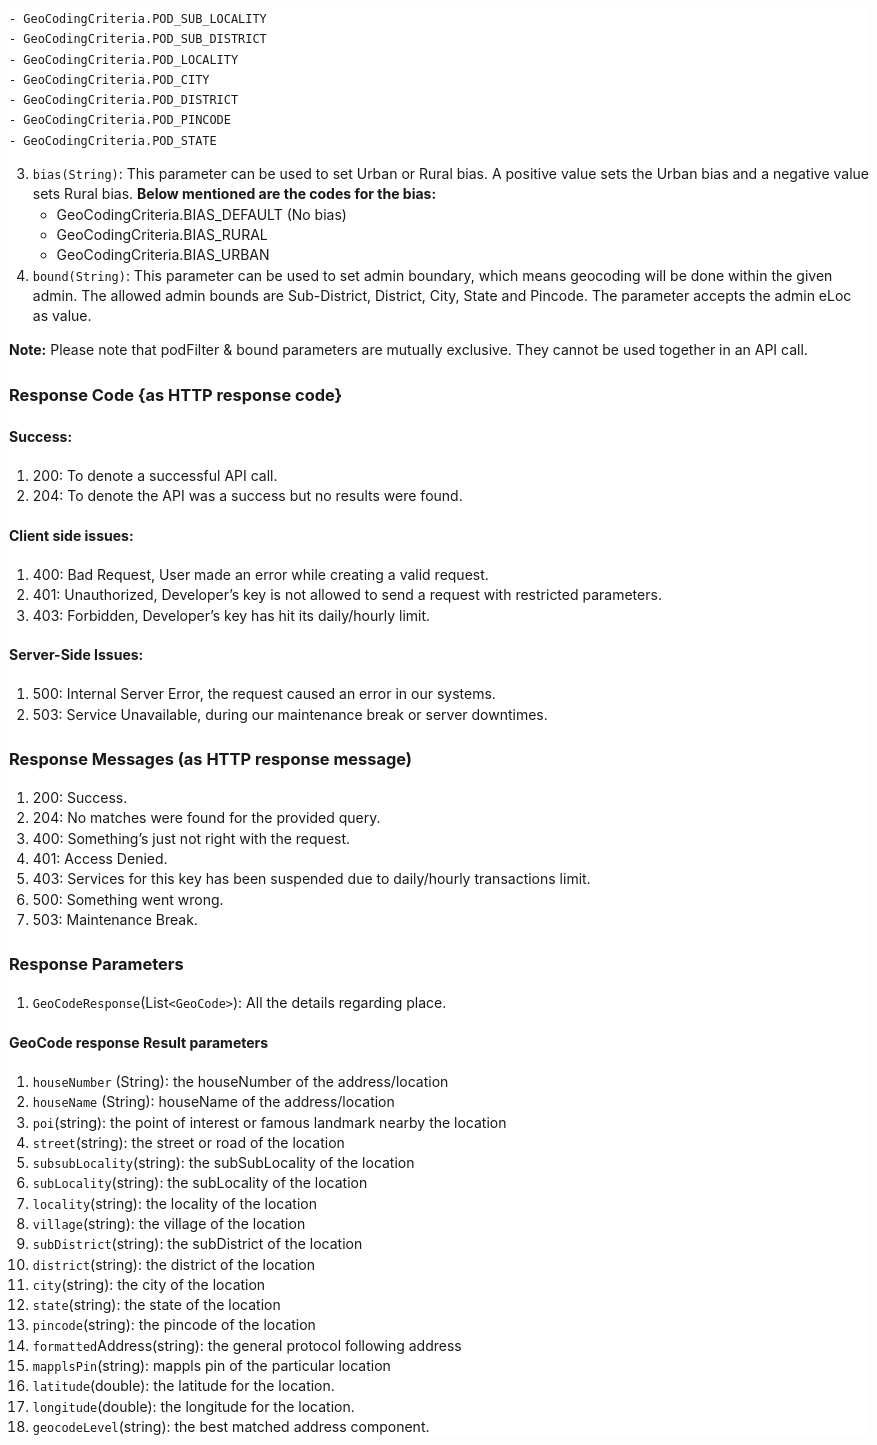 	- GeoCodingCriteria.POD_SUB_LOCALITY
	- GeoCodingCriteria.POD_SUB_DISTRICT
	- GeoCodingCriteria.POD_LOCALITY
	- GeoCodingCriteria.POD_CITY
	- GeoCodingCriteria.POD_DISTRICT
	- GeoCodingCriteria.POD_PINCODE
	- GeoCodingCriteria.POD_STATE
3. ``bias(String)``: This parameter can be used to set Urban or Rural bias. A positive value sets the Urban bias and a negative value sets Rural bias. **Below mentioned are the codes for the bias:**
	- GeoCodingCriteria.BIAS_DEFAULT (No bias)
	- GeoCodingCriteria.BIAS_RURAL
	- GeoCodingCriteria.BIAS_URBAN
4. ``bound(String)``: This parameter can be used to set admin boundary, which means geocoding will be done within the given admin. The allowed admin bounds are Sub-District, District, City, State and Pincode. The parameter accepts the admin eLoc as value.

**Note:** Please note that podFilter & bound parameters are mutually exclusive. They cannot be used together in an API call.
### Response Code {as HTTP response code}
#### Success:
1.  200: To denote a successful API call.
2.  204: To denote the API was a success but no results were found.
#### Client side issues:
1.  400: Bad Request, User made an error while creating a valid request.
2.  401: Unauthorized, Developer’s key is not allowed to send a request with restricted parameters.
3.  403: Forbidden, Developer’s key has hit its daily/hourly limit.
#### Server-Side Issues:
1.  500: Internal Server Error, the request caused an error in our systems.
2.  503: Service Unavailable, during our maintenance break or server downtimes.
###  Response Messages (as HTTP response message)
1.  200: Success.
2.  204: No matches were found for the provided query.
3.  400: Something’s just not right with the request.
4.  401: Access Denied.
5.  403: Services for this key has been suspended due to daily/hourly transactions limit.
6.  500: Something went wrong.
7.  503: Maintenance Break.
### Response Parameters
1. ``GeoCodeResponse``(List``<GeoCode>``): All the details regarding place.
#### GeoCode response Result parameters
1. ``houseNumber`` (String): the houseNumber of the address/location
2. ``houseName`` (String):  houseName of the address/location
3.  `poi`(string): the point of interest or famous landmark nearby the location
4.  `street`(string): the street or road of the location
5.  `subsubLocality`(string): the subSubLocality of the location
6.  `subLocality`(string): the subLocality of the location
7.  `locality`(string): the locality of the location
8.  `village`(string): the village of the location
9.  `subDistrict`(string): the subDistrict of the location
10.  `district`(string): the district of the location
11.  `city`(string): the city of the location
12.  ``state``(string): the state of the location
13.  `pincode`(string): the pincode of the location
14.  `formatted`Address(string): the general protocol following address
15.  `mapplsPin`(string): mappls pin of the particular location
16.  `latitude`(double): the latitude for the location.
17.  `longitude`(double): the longitude for the location.
18.  `geocodeLevel`(string): the best matched address component.
